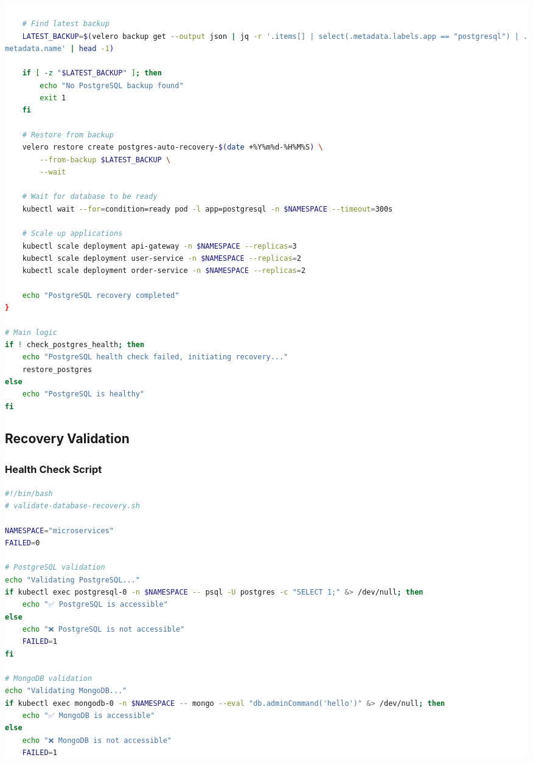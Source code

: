 ```bash
    
    # Find latest backup
    LATEST_BACKUP=$(velero backup get --output json | jq -r '.items[] | select(.metadata.labels.app == "postgresql") | .metadata.name' | head -1)
    
    if [ -z "$LATEST_BACKUP" ]; then
        echo "No PostgreSQL backup found"
        exit 1
    fi
    
    # Restore from backup
    velero restore create postgres-auto-recovery-$(date +%Y%m%d-%H%M%S) \
        --from-backup $LATEST_BACKUP \
        --wait
    
    # Wait for database to be ready
    kubectl wait --for=condition=ready pod -l app=postgresql -n $NAMESPACE --timeout=300s
    
    # Scale up applications
    kubectl scale deployment api-gateway -n $NAMESPACE --replicas=3
    kubectl scale deployment user-service -n $NAMESPACE --replicas=2
    kubectl scale deployment order-service -n $NAMESPACE --replicas=2
    
    echo "PostgreSQL recovery completed"
}

# Main logic
if ! check_postgres_health; then
    echo "PostgreSQL health check failed, initiating recovery..."
    restore_postgres
else
    echo "PostgreSQL is healthy"
fi
```

## Recovery Validation

### Health Check Script
```bash
#!/bin/bash
# validate-database-recovery.sh

NAMESPACE="microservices"
FAILED=0

# PostgreSQL validation
echo "Validating PostgreSQL..."
if kubectl exec postgresql-0 -n $NAMESPACE -- psql -U postgres -c "SELECT 1;" &> /dev/null; then
    echo "✅ PostgreSQL is accessible"
else
    echo "❌ PostgreSQL is not accessible"
    FAILED=1
fi

# MongoDB validation
echo "Validating MongoDB..."
if kubectl exec mongodb-0 -n $NAMESPACE -- mongo --eval "db.adminCommand('hello')" &> /dev/null; then
    echo "✅ MongoDB is accessible"
else
    echo "❌ MongoDB is not accessible"
    FAILED=1
```